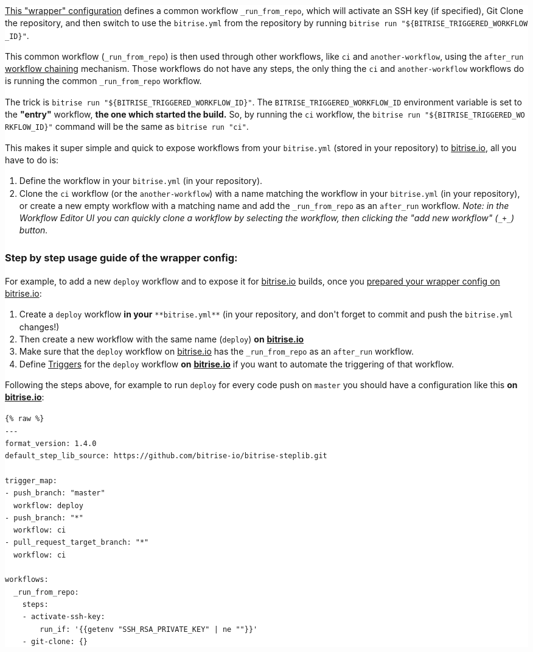 [This "wrapper" configuration](#bitriseyml-content-for-bitriseio)
defines a common workflow `_run_from_repo`,
which will activate an SSH key (if specified), Git Clone the repository,
and then switch to use the `bitrise.yml` from the repository
by running `bitrise run "${BITRISE_TRIGGERED_WORKFLOW_ID}"`.

This common workflow (`_run_from_repo`) is then used through other workflows, like
`ci` and `another-workflow`, using the `after_run`
[workflow chaining](/bitrise-cli/workflows/#chaining-workflows-and-reusing-workflows)
mechanism. Those workflows do not have any steps, the only thing
the `ci` and `another-workflow` workflows do is running the
common `_run_from_repo` workflow.

The trick is `bitrise run "${BITRISE_TRIGGERED_WORKFLOW_ID}"`.
The `BITRISE_TRIGGERED_WORKFLOW_ID` environment variable is set to the
**"entry"** workflow, **the one which started the build.**
So, by running the `ci` workflow, the `bitrise run "${BITRISE_TRIGGERED_WORKFLOW_ID}"`
command will be the same as `bitrise run "ci"`.

This makes it super simple and quick to expose workflows from your `bitrise.yml` (stored in your
repository) to [bitrise.io](https://www.bitrise.io), all you have to do is:

1. Define the workflow in your `bitrise.yml` (in your repository).
2. Clone the `ci` workflow (or the `another-workflow`) with a name matching the workflow
   in your `bitrise.yml` (in your repository), or create a new empty workflow
   with a matching name and add the `_run_from_repo` as an `after_run` workflow.
   _Note: in the Workflow Editor UI you can quickly clone a workflow by
   selecting the workflow, then clicking the "add new workflow" (_`_+_`_) button._

### Step by step usage guide of the wrapper config:

For example, to add a new `deploy` workflow and to expose it for [bitrise.io](https://www.bitrise.io) builds,
once you [prepared your wrapper config on bitrise.io](#bitriseyml-content-for-bitriseio):

1. Create a `deploy` workflow **in your** `**bitrise.yml**` (in your repository, and don't forget to commit and push
   the `bitrise.yml` changes!)
2. Then create a new workflow with the same name (`deploy`) **on** [**bitrise.io**](https://www.bitrise.io)
3. Make sure that the `deploy` workflow on [bitrise.io](https://www.bitrise.io) has
   the `_run_from_repo` as an `after_run` workflow.
4. Define [Triggers](/webhooks/trigger-map/) for the `deploy` workflow **on** [**bitrise.io**](https://www.bitrise.io)
   if you want to automate the triggering of that workflow.

Following the steps above, for example to run `deploy` for every code push on `master` you should
have a configuration like this **on** [**bitrise.io**](https://www.bitrise.io):

    {% raw %}
    ---
    format_version: 1.4.0
    default_step_lib_source: https://github.com/bitrise-io/bitrise-steplib.git
    
    trigger_map:
    - push_branch: "master"
      workflow: deploy
    - push_branch: "*"
      workflow: ci
    - pull_request_target_branch: "*"
      workflow: ci
    
    workflows:
      _run_from_repo:
        steps:
        - activate-ssh-key:
            run_if: '{{getenv "SSH_RSA_PRIVATE_KEY" | ne ""}}'
        - git-clone: {}